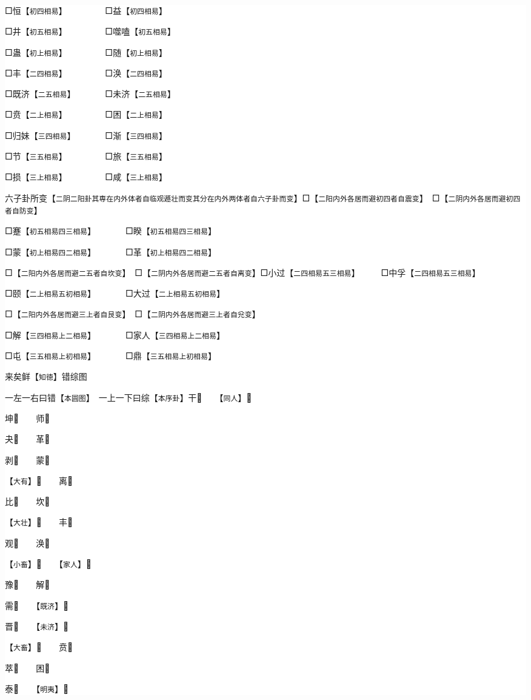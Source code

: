 □恒【`初四相易`】　　　　　□益【`初四相易`】  

□井【`初五相易`】　　　　　□噬嗑【`初五相易`】  

□蛊【`初上相易`】　　　　　□随【`初上相易`】  

□丰【`二四相易`】　　　　　□涣【`二四相易`】  

□既济【`二五相易`】　　　　□未济【`二五相易`】  

□贲【`二上相易`】　　　　　□困【`二上相易`】  

□归妹【`三四相易`】　　　　□渐【`三四相易`】  

□节【`三五相易`】　　　　　□旅【`三五相易`】  

□损【`三上相易`】　　　　　□咸【`三上相易`】  

六子卦所变【`二阴二阳卦其専在内外体者自临观遯壮而变其分在内外两体者自六子卦而变`】□【`二阳内外各居而避初四者自震变`】　□【`二阴内外各居而避初四者自防变`】  

□蹇【`初五相易四三相易`】　　　　□睽【`初五相易四三相易`】  

□蒙【`初上相易四二相易`】　　　　□革【`初上相易四二相易`】  

□【`二阳内外各居而避二五者自坎变`】　□【`二阴内外各居而避二五者自离变`】□小过【`二四相易五三相易`】　　　□中孚【`二四相易五三相易`】  

□颐【`二上相易五初相易`】　　　　□大过【`二上相易五初相易`】  

□【`二阳内外各居而避三上者自艮变`】　□【`二阴内外各居而避三上者自兊变`】  

□解【`三四相易上二相易`】　　　　□家人【`三四相易上二相易`】  

□屯【`三五相易上初相易`】　　　　□鼎【`三五相易上初相易`】  

来矣鲜【`知徳`】错综图  

一左一右曰错【`本圆图`】　一上一下曰综【`本序卦`】干　　【`同人`】  

坤　　师  

夬　　革  

剥　　蒙  

【`大有`】　　离  

比　　坎  

【`大壮`】　　丰  

观　　涣  

【`小畜`】　　【`家人`】  

豫　　解  

需　　【`既济`】  

晋　　【`未济`】  

【`大畜`】　　贲  

萃　　困  

泰　　【`明夷`】  
